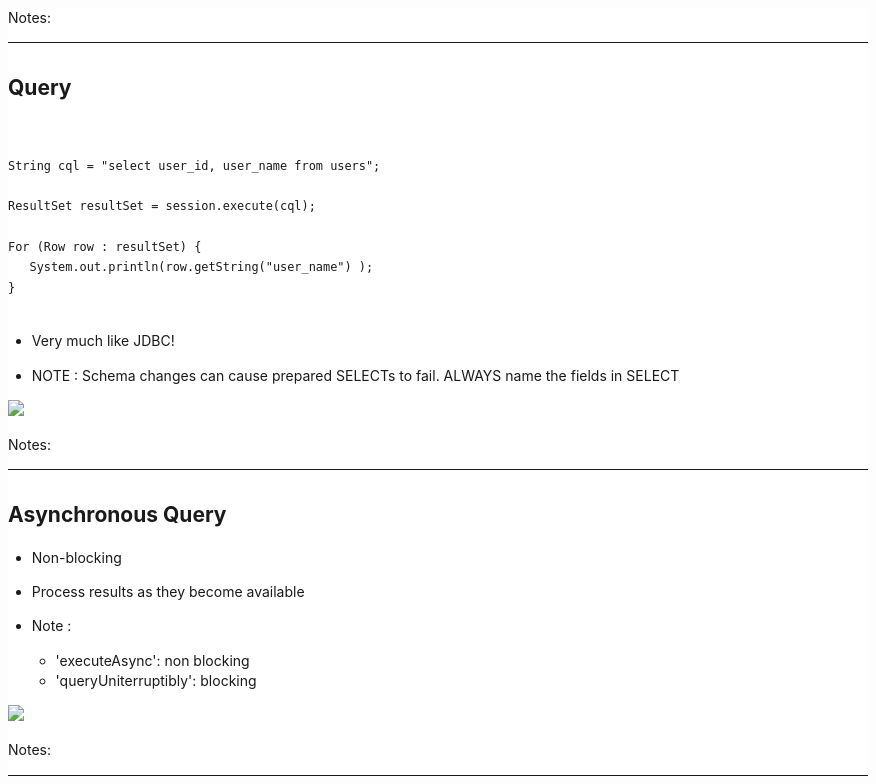 

Notes: 



---

## Query

<br/>

```text
String cql = "select user_id, user_name from users";

ResultSet resultSet = session.execute(cql);
	
For (Row row : resultSet) {
   System.out.println(row.getString("user_name") );
}


```


 * Very much like JDBC!

 * NOTE : Schema changes can cause prepared SELECTs to fail. ALWAYS name the fields in SELECT
<img src="../../assets/images/cassandra/3rd-party/Query01.png" style="width:70%;"/>





Notes: 



---

## Asynchronous Query


 * Non-blocking

 * Process results as they become available

 * Note : 

     - 'executeAsync': non blocking
     - 'queryUniterruptibly': blocking



<img src="../../assets/images/cassandra/3rd-party/Asynchronous-Query.png" style="width:60%;"/>



Notes: 



---

